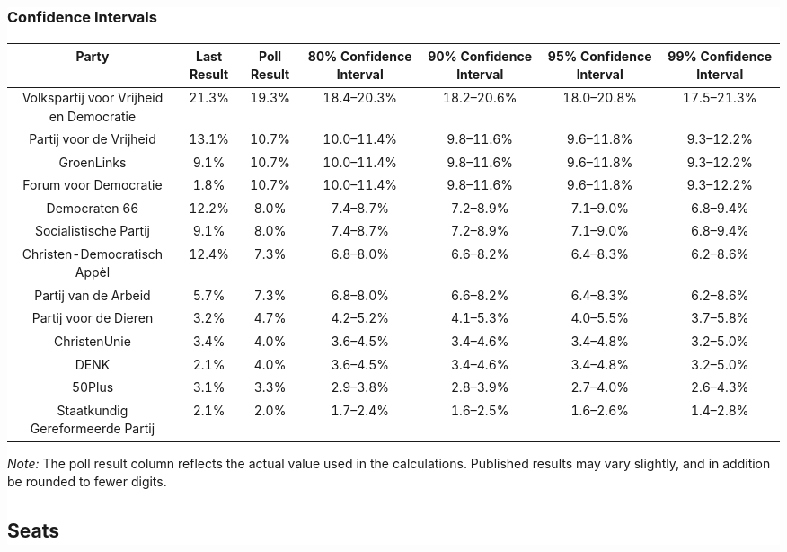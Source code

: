 ### Confidence Intervals

| Party | Last Result | Poll Result | 80% Confidence Interval | 90% Confidence Interval | 95% Confidence Interval | 99% Confidence Interval |
|:-----:|:-----------:|:-----------:|:-----------------------:|:-----------------------:|:-----------------------:|:-----------------------:|
| Volkspartij voor Vrijheid en Democratie | 21.3% | 19.3% | 18.4–20.3% |18.2–20.6% |18.0–20.8% |17.5–21.3% |
| Partij voor de Vrijheid | 13.1% | 10.7% | 10.0–11.4% |9.8–11.6% |9.6–11.8% |9.3–12.2% |
| GroenLinks | 9.1% | 10.7% | 10.0–11.4% |9.8–11.6% |9.6–11.8% |9.3–12.2% |
| Forum voor Democratie | 1.8% | 10.7% | 10.0–11.4% |9.8–11.6% |9.6–11.8% |9.3–12.2% |
| Democraten 66 | 12.2% | 8.0% | 7.4–8.7% |7.2–8.9% |7.1–9.0% |6.8–9.4% |
| Socialistische Partij | 9.1% | 8.0% | 7.4–8.7% |7.2–8.9% |7.1–9.0% |6.8–9.4% |
| Christen-Democratisch Appèl | 12.4% | 7.3% | 6.8–8.0% |6.6–8.2% |6.4–8.3% |6.2–8.6% |
| Partij van de Arbeid | 5.7% | 7.3% | 6.8–8.0% |6.6–8.2% |6.4–8.3% |6.2–8.6% |
| Partij voor de Dieren | 3.2% | 4.7% | 4.2–5.2% |4.1–5.3% |4.0–5.5% |3.7–5.8% |
| ChristenUnie | 3.4% | 4.0% | 3.6–4.5% |3.4–4.6% |3.4–4.8% |3.2–5.0% |
| DENK | 2.1% | 4.0% | 3.6–4.5% |3.4–4.6% |3.4–4.8% |3.2–5.0% |
| 50Plus | 3.1% | 3.3% | 2.9–3.8% |2.8–3.9% |2.7–4.0% |2.6–4.3% |
| Staatkundig Gereformeerde Partij | 2.1% | 2.0% | 1.7–2.4% |1.6–2.5% |1.6–2.6% |1.4–2.8% |

*Note:* The poll result column reflects the actual value used in the calculations. Published results may vary slightly, and in addition be rounded to fewer digits.

## Seats
